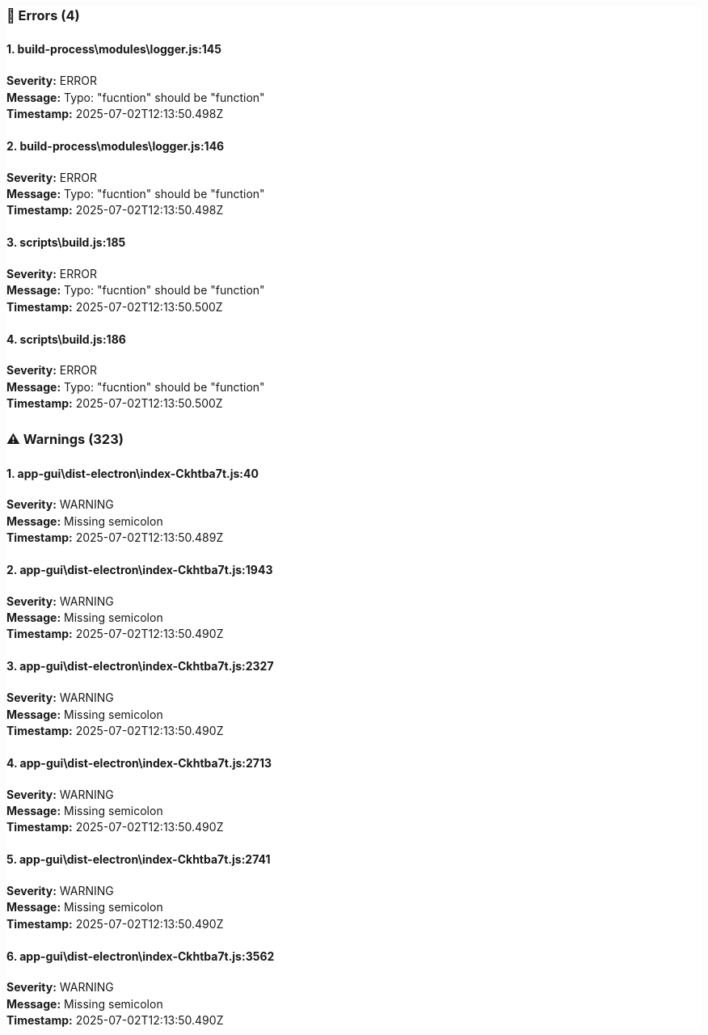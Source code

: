 ### 🚨 Errors (4)

#### 1. build-process\modules\logger.js:145
**Severity:** ERROR  
**Message:** Typo: "fucntion" should be "function"  
**Timestamp:** 2025-07-02T12:13:50.498Z

#### 2. build-process\modules\logger.js:146
**Severity:** ERROR  
**Message:** Typo: "fucntion" should be "function"  
**Timestamp:** 2025-07-02T12:13:50.498Z

#### 3. scripts\build.js:185
**Severity:** ERROR  
**Message:** Typo: "fucntion" should be "function"  
**Timestamp:** 2025-07-02T12:13:50.500Z

#### 4. scripts\build.js:186
**Severity:** ERROR  
**Message:** Typo: "fucntion" should be "function"  
**Timestamp:** 2025-07-02T12:13:50.500Z

### ⚠️ Warnings (323)

#### 1. app-gui\dist-electron\index-Ckhtba7t.js:40
**Severity:** WARNING  
**Message:** Missing semicolon  
**Timestamp:** 2025-07-02T12:13:50.489Z

#### 2. app-gui\dist-electron\index-Ckhtba7t.js:1943
**Severity:** WARNING  
**Message:** Missing semicolon  
**Timestamp:** 2025-07-02T12:13:50.490Z

#### 3. app-gui\dist-electron\index-Ckhtba7t.js:2327
**Severity:** WARNING  
**Message:** Missing semicolon  
**Timestamp:** 2025-07-02T12:13:50.490Z

#### 4. app-gui\dist-electron\index-Ckhtba7t.js:2713
**Severity:** WARNING  
**Message:** Missing semicolon  
**Timestamp:** 2025-07-02T12:13:50.490Z

#### 5. app-gui\dist-electron\index-Ckhtba7t.js:2741
**Severity:** WARNING  
**Message:** Missing semicolon  
**Timestamp:** 2025-07-02T12:13:50.490Z

#### 6. app-gui\dist-electron\index-Ckhtba7t.js:3562
**Severity:** WARNING  
**Message:** Missing semicolon  
**Timestamp:** 2025-07-02T12:13:50.490Z
